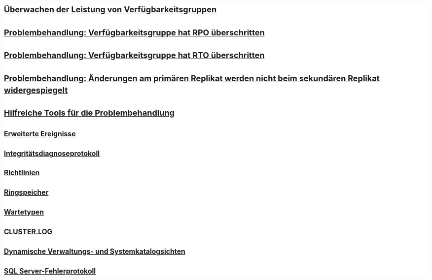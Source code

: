 ### [Überwachen der Leistung von Verfügbarkeitsgruppen](monitor-performance-for-always-on-availability-groups.md)
### [Problembehandlung: Verfügbarkeitsgruppe hat RPO überschritten](troubleshoot-availability-group-exceeded-rpo.md)
### [Problembehandlung: Verfügbarkeitsgruppe hat RTO überschritten](troubleshoot-availability-group-exceeded-rto.md)
### [Problembehandlung: Änderungen am primären Replikat werden nicht beim sekundären Replikat widergespiegelt](troubleshoot-primary-changes-not-reflected-on-secondary.md)
### [Hilfreiche Tools für die Problembehandlung](useful-tools-for-troubleshooting.md)
#### [Erweiterte Ereignisse](always-on-extended-events.md)
#### [Integritätsdiagnoseprotokoll](always-on-health-diagnostics-log.md)
#### [Richtlinien](always-on-policies.md)
#### [Ringspeicher](always-on-ring-buffers.md)
#### [Wartetypen](always-on-wait-types.md)
#### [CLUSTER.LOG](cluster-log-always-on-availability-groups.md)
#### [Dynamische Verwaltungs- und Systemkatalogsichten](dynamic-management-views-and-system-catalog-views-always-on-availability-groups.md)
#### [SQL Server-Fehlerprotokoll](sql-server-error-log-always-on-availability-groups.md)
